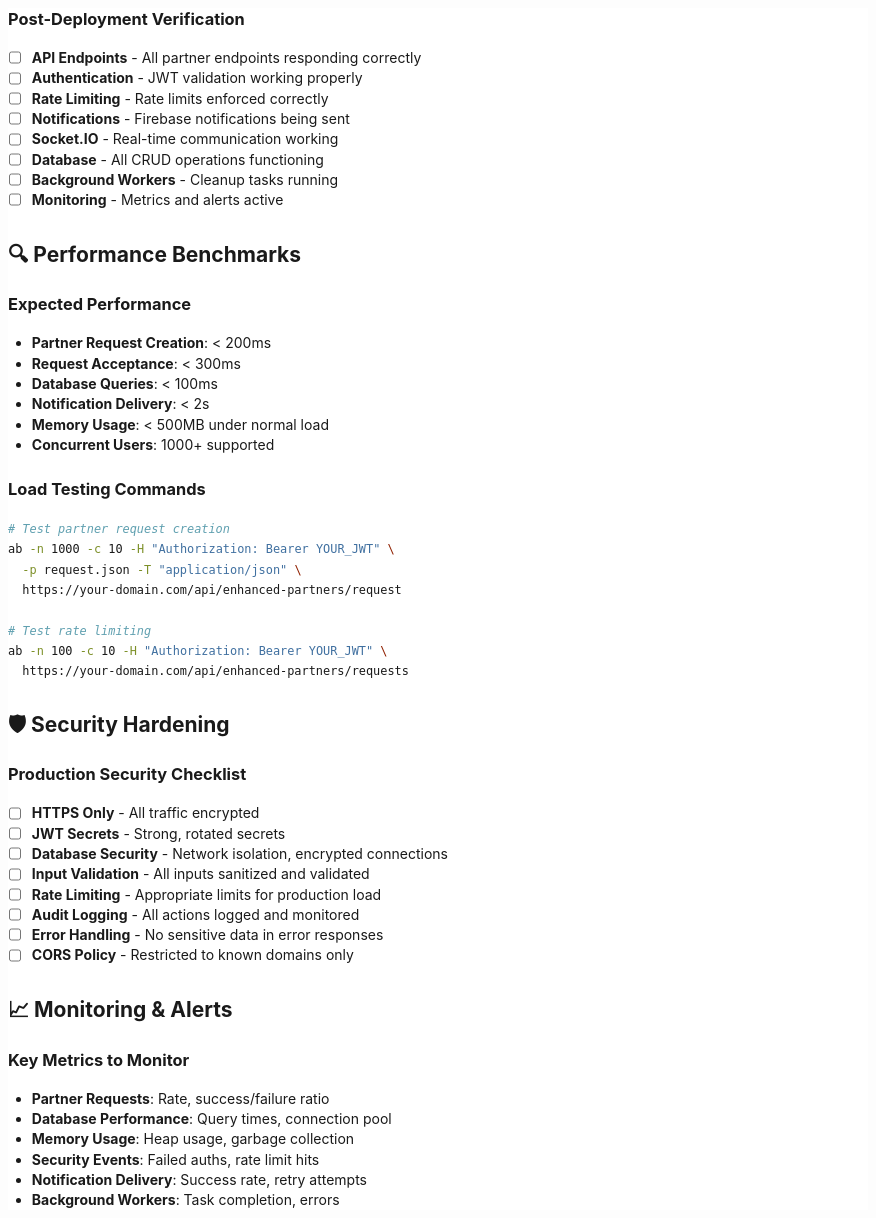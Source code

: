 ### Post-Deployment Verification
- [ ] **API Endpoints** - All partner endpoints responding correctly
- [ ] **Authentication** - JWT validation working properly
- [ ] **Rate Limiting** - Rate limits enforced correctly
- [ ] **Notifications** - Firebase notifications being sent
- [ ] **Socket.IO** - Real-time communication working
- [ ] **Database** - All CRUD operations functioning
- [ ] **Background Workers** - Cleanup tasks running
- [ ] **Monitoring** - Metrics and alerts active

## 🔍 Performance Benchmarks

### Expected Performance
- **Partner Request Creation**: < 200ms
- **Request Acceptance**: < 300ms
- **Database Queries**: < 100ms
- **Notification Delivery**: < 2s
- **Memory Usage**: < 500MB under normal load
- **Concurrent Users**: 1000+ supported

### Load Testing Commands
```bash
# Test partner request creation
ab -n 1000 -c 10 -H "Authorization: Bearer YOUR_JWT" \
  -p request.json -T "application/json" \
  https://your-domain.com/api/enhanced-partners/request

# Test rate limiting
ab -n 100 -c 10 -H "Authorization: Bearer YOUR_JWT" \
  https://your-domain.com/api/enhanced-partners/requests
```

## 🛡️ Security Hardening

### Production Security Checklist
- [ ] **HTTPS Only** - All traffic encrypted
- [ ] **JWT Secrets** - Strong, rotated secrets
- [ ] **Database Security** - Network isolation, encrypted connections
- [ ] **Input Validation** - All inputs sanitized and validated
- [ ] **Rate Limiting** - Appropriate limits for production load
- [ ] **Audit Logging** - All actions logged and monitored
- [ ] **Error Handling** - No sensitive data in error responses
- [ ] **CORS Policy** - Restricted to known domains only

## 📈 Monitoring & Alerts

### Key Metrics to Monitor
- **Partner Requests**: Rate, success/failure ratio
- **Database Performance**: Query times, connection pool
- **Memory Usage**: Heap usage, garbage collection
- **Security Events**: Failed auths, rate limit hits
- **Notification Delivery**: Success rate, retry attempts
- **Background Workers**: Task completion, errors
